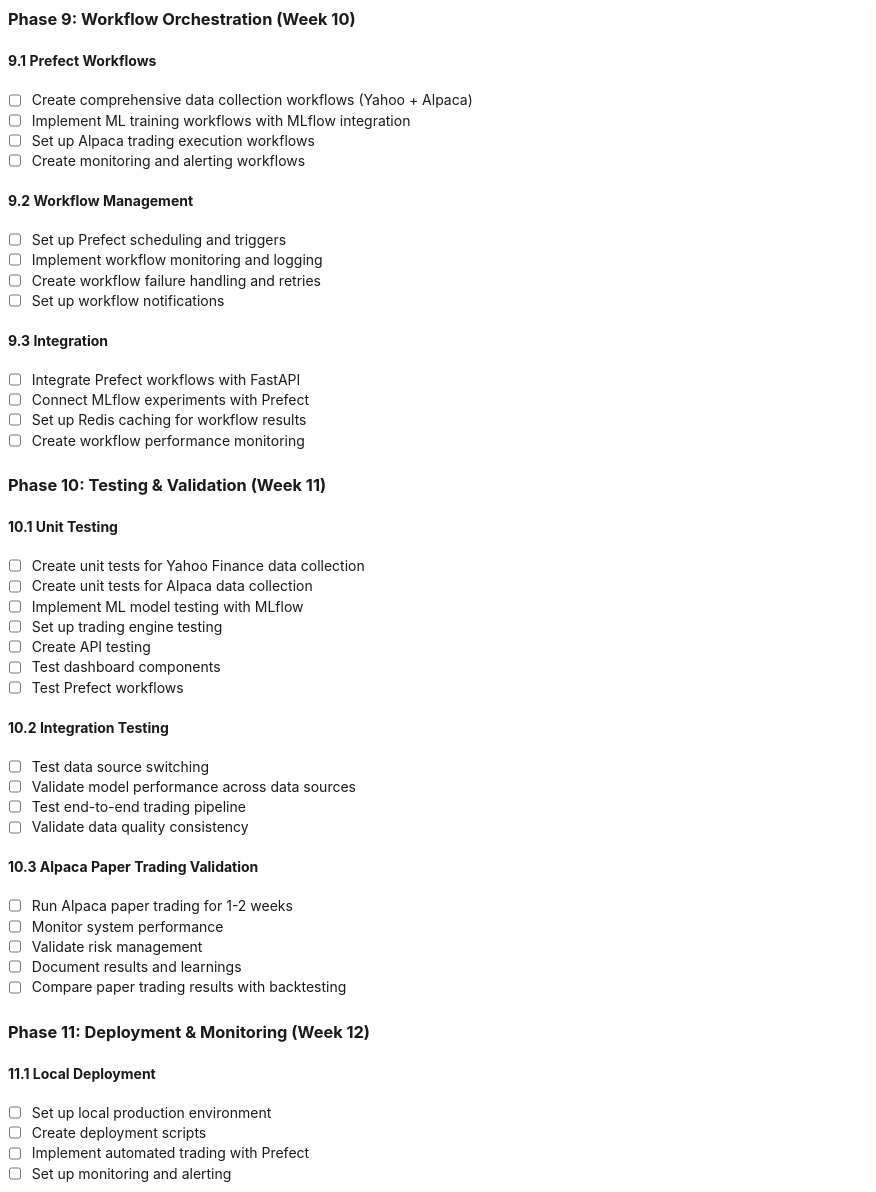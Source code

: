 ### Phase 9: Workflow Orchestration (Week 10)

#### 9.1 Prefect Workflows
- [ ] Create comprehensive data collection workflows (Yahoo + Alpaca)
- [ ] Implement ML training workflows with MLflow integration
- [ ] Set up Alpaca trading execution workflows
- [ ] Create monitoring and alerting workflows

#### 9.2 Workflow Management
- [ ] Set up Prefect scheduling and triggers
- [ ] Implement workflow monitoring and logging
- [ ] Create workflow failure handling and retries
- [ ] Set up workflow notifications

#### 9.3 Integration
- [ ] Integrate Prefect workflows with FastAPI
- [ ] Connect MLflow experiments with Prefect
- [ ] Set up Redis caching for workflow results
- [ ] Create workflow performance monitoring

### Phase 10: Testing & Validation (Week 11)

#### 10.1 Unit Testing
- [ ] Create unit tests for Yahoo Finance data collection
- [ ] Create unit tests for Alpaca data collection
- [ ] Implement ML model testing with MLflow
- [ ] Set up trading engine testing
- [ ] Create API testing
- [ ] Test dashboard components
- [ ] Test Prefect workflows

#### 10.2 Integration Testing
- [ ] Test data source switching
- [ ] Validate model performance across data sources
- [ ] Test end-to-end trading pipeline
- [ ] Validate data quality consistency

#### 10.3 Alpaca Paper Trading Validation
- [ ] Run Alpaca paper trading for 1-2 weeks
- [ ] Monitor system performance
- [ ] Validate risk management
- [ ] Document results and learnings
- [ ] Compare paper trading results with backtesting

### Phase 11: Deployment & Monitoring (Week 12)

#### 11.1 Local Deployment
- [ ] Set up local production environment
- [ ] Create deployment scripts
- [ ] Implement automated trading with Prefect
- [ ] Set up monitoring and alerting
